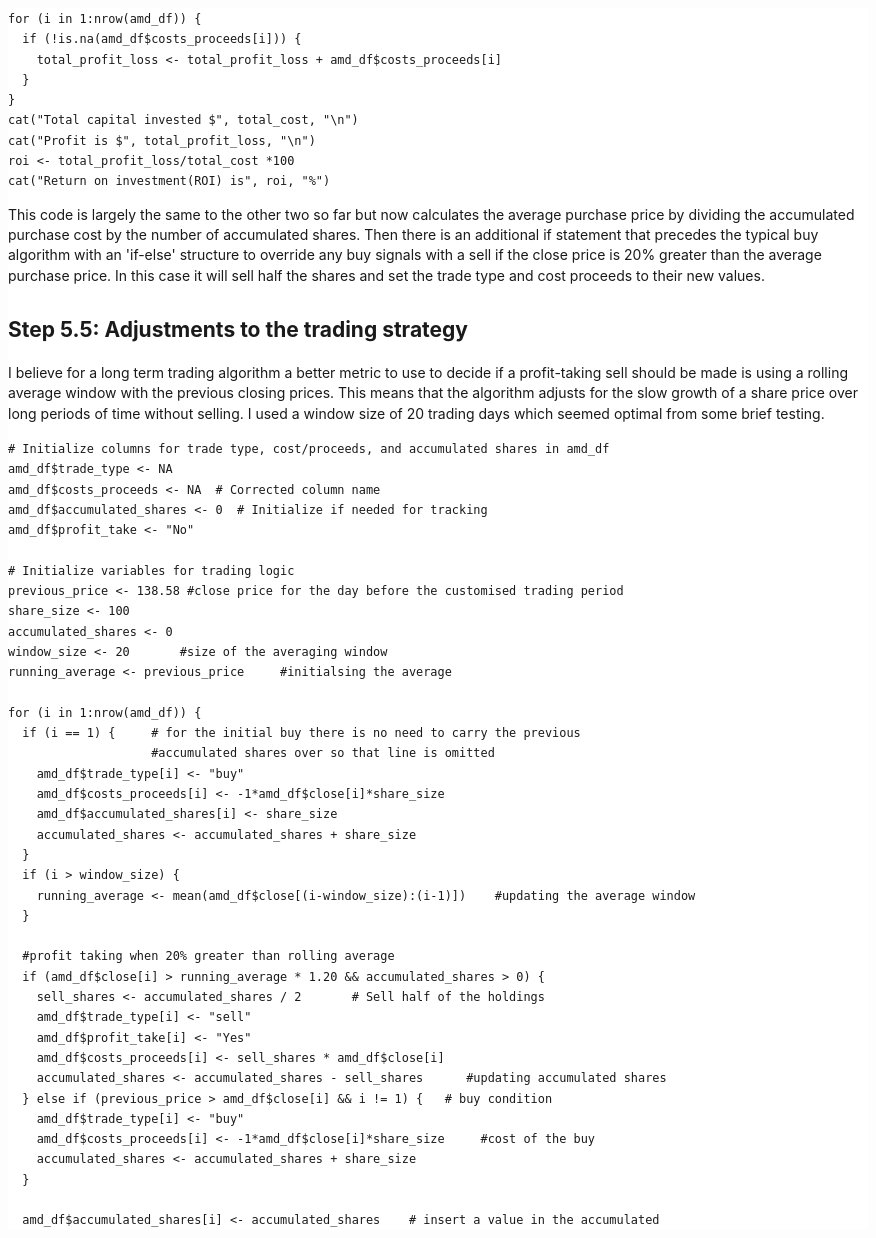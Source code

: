 ```{r}
for (i in 1:nrow(amd_df)) {
  if (!is.na(amd_df$costs_proceeds[i])) {
    total_profit_loss <- total_profit_loss + amd_df$costs_proceeds[i]
  }
}
cat("Total capital invested $", total_cost, "\n")
cat("Profit is $", total_profit_loss, "\n")
roi <- total_profit_loss/total_cost *100
cat("Return on investment(ROI) is", roi, "%")
```

This code is largely the same to the other two so far but now calculates the average purchase price by dividing the accumulated purchase cost by the number of accumulated shares. Then there is an additional if statement that precedes the typical buy algorithm with an 'if-else' structure to override any buy signals with a sell if the close price is 20% greater than the average purchase price. In this case it will sell half the shares and set the trade type and cost proceeds to their new values.

## Step 5.5: Adjustments to the trading strategy

I believe for a long term trading algorithm a better metric to use to decide if a profit-taking sell should be made is using a rolling average window with the previous closing prices. This means that the algorithm adjusts for the slow growth of a share price over long periods of time without selling. I used a window size of 20 trading days which seemed optimal from some brief testing.

```{r}
# Initialize columns for trade type, cost/proceeds, and accumulated shares in amd_df
amd_df$trade_type <- NA
amd_df$costs_proceeds <- NA  # Corrected column name
amd_df$accumulated_shares <- 0  # Initialize if needed for tracking
amd_df$profit_take <- "No"

# Initialize variables for trading logic
previous_price <- 138.58 #close price for the day before the customised trading period
share_size <- 100
accumulated_shares <- 0
window_size <- 20       #size of the averaging window
running_average <- previous_price     #initialsing the average

for (i in 1:nrow(amd_df)) {
  if (i == 1) {     # for the initial buy there is no need to carry the previous
                    #accumulated shares over so that line is omitted
    amd_df$trade_type[i] <- "buy"
    amd_df$costs_proceeds[i] <- -1*amd_df$close[i]*share_size
    amd_df$accumulated_shares[i] <- share_size
    accumulated_shares <- accumulated_shares + share_size
  }
  if (i > window_size) {
    running_average <- mean(amd_df$close[(i-window_size):(i-1)])    #updating the average window
  }
  
  #profit taking when 20% greater than rolling average
  if (amd_df$close[i] > running_average * 1.20 && accumulated_shares > 0) {       
    sell_shares <- accumulated_shares / 2       # Sell half of the holdings
    amd_df$trade_type[i] <- "sell"
    amd_df$profit_take[i] <- "Yes"
    amd_df$costs_proceeds[i] <- sell_shares * amd_df$close[i]
    accumulated_shares <- accumulated_shares - sell_shares      #updating accumulated shares
  } else if (previous_price > amd_df$close[i] && i != 1) {   # buy condition
    amd_df$trade_type[i] <- "buy"
    amd_df$costs_proceeds[i] <- -1*amd_df$close[i]*share_size     #cost of the buy
    accumulated_shares <- accumulated_shares + share_size
  } 
  
  amd_df$accumulated_shares[i] <- accumulated_shares    # insert a value in the accumulated
```
